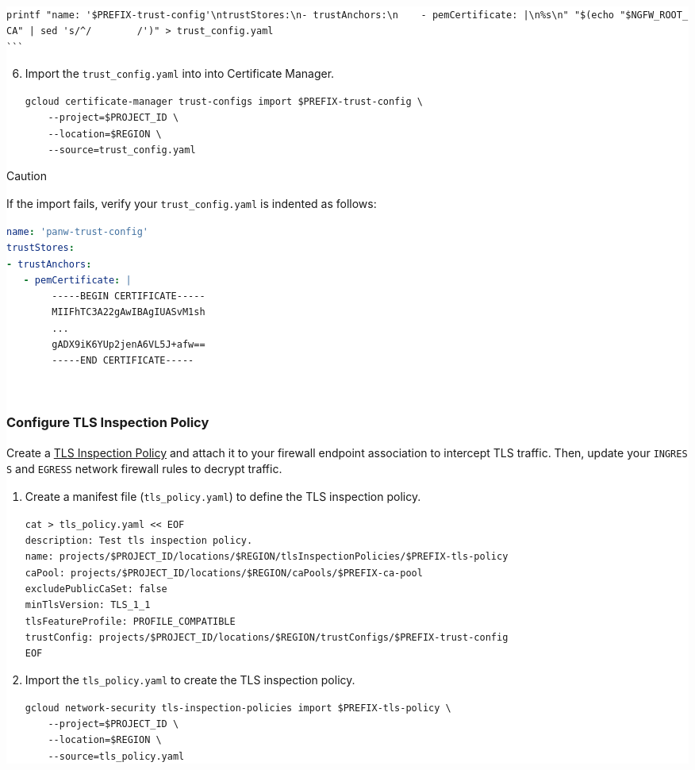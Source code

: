     printf "name: '$PREFIX-trust-config'\ntrustStores:\n- trustAnchors:\n    - pemCertificate: |\n%s\n" "$(echo "$NGFW_ROOT_CA" | sed 's/^/        /')" > trust_config.yaml
    ```

6. Import the `trust_config.yaml` into into Certificate Manager. 

    ```
    gcloud certificate-manager trust-configs import $PREFIX-trust-config \
        --project=$PROJECT_ID \
        --location=$REGION \
        --source=trust_config.yaml
    ```

> [!CAUTION]
> If the import fails, verify your `trust_config.yaml` is indented as follows:
> ```yaml
> name: 'panw-trust-config'
> trustStores:
> - trustAnchors:
>    - pemCertificate: |
>         -----BEGIN CERTIFICATE-----
>         MIIFhTC3A22gAwIBAgIUASvM1sh
>         ...
>         gADX9iK6YUp2jenA6VL5J+afw==
>         -----END CERTIFICATE-----
> ```
<br>


### Configure TLS Inspection Policy

Create a [TLS Inspection Policy](https://cloud.google.com/firewall/docs/about-tls-inspection) and attach it to your firewall endpoint association to intercept TLS traffic.  Then, update your `INGRESS` and `EGRESS` network firewall rules to decrypt traffic.

1. Create a manifest file (`tls_policy.yaml`) to define the TLS inspection policy.

    ```
    cat > tls_policy.yaml << EOF 
    description: Test tls inspection policy. 
    name: projects/$PROJECT_ID/locations/$REGION/tlsInspectionPolicies/$PREFIX-tls-policy 
    caPool: projects/$PROJECT_ID/locations/$REGION/caPools/$PREFIX-ca-pool 
    excludePublicCaSet: false 
    minTlsVersion: TLS_1_1 
    tlsFeatureProfile: PROFILE_COMPATIBLE 
    trustConfig: projects/$PROJECT_ID/locations/$REGION/trustConfigs/$PREFIX-trust-config 
    EOF
    ```

2. Import the `tls_policy.yaml` to create the TLS inspection policy. 

    ```
    gcloud network-security tls-inspection-policies import $PREFIX-tls-policy \
        --project=$PROJECT_ID \
        --location=$REGION \
        --source=tls_policy.yaml
    ```
